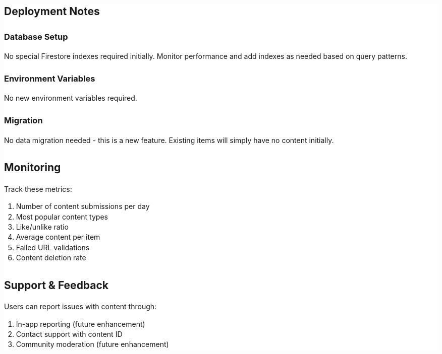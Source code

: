 ## Deployment Notes

### Database Setup
No special Firestore indexes required initially. Monitor performance and add indexes as needed based on query patterns.

### Environment Variables
No new environment variables required.

### Migration
No data migration needed - this is a new feature. Existing items will simply have no content initially.

## Monitoring

Track these metrics:
1. Number of content submissions per day
2. Most popular content types
3. Like/unlike ratio
4. Average content per item
5. Failed URL validations
6. Content deletion rate

## Support & Feedback

Users can report issues with content through:
1. In-app reporting (future enhancement)
2. Contact support with content ID
3. Community moderation (future enhancement)
